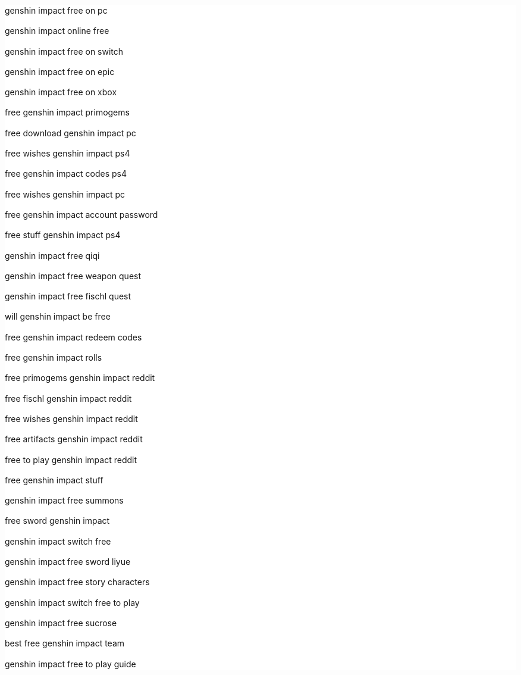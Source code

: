 genshin impact free on pc

genshin impact online free

genshin impact free on switch

genshin impact free on epic

genshin impact free on xbox

free genshin impact primogems

free download genshin impact pc

free wishes genshin impact ps4

free genshin impact codes ps4

free wishes genshin impact pc

free genshin impact account password

free stuff genshin impact ps4

genshin impact free qiqi

genshin impact free weapon quest

genshin impact free fischl quest

will genshin impact be free

free genshin impact redeem codes

free genshin impact rolls

free primogems genshin impact reddit

free fischl genshin impact reddit

free wishes genshin impact reddit

free artifacts genshin impact reddit

free to play genshin impact reddit

free genshin impact stuff

genshin impact free summons

free sword genshin impact

genshin impact switch free

genshin impact free sword liyue

genshin impact free story characters

genshin impact switch free to play

genshin impact free sucrose

best free genshin impact team

genshin impact free to play guide
